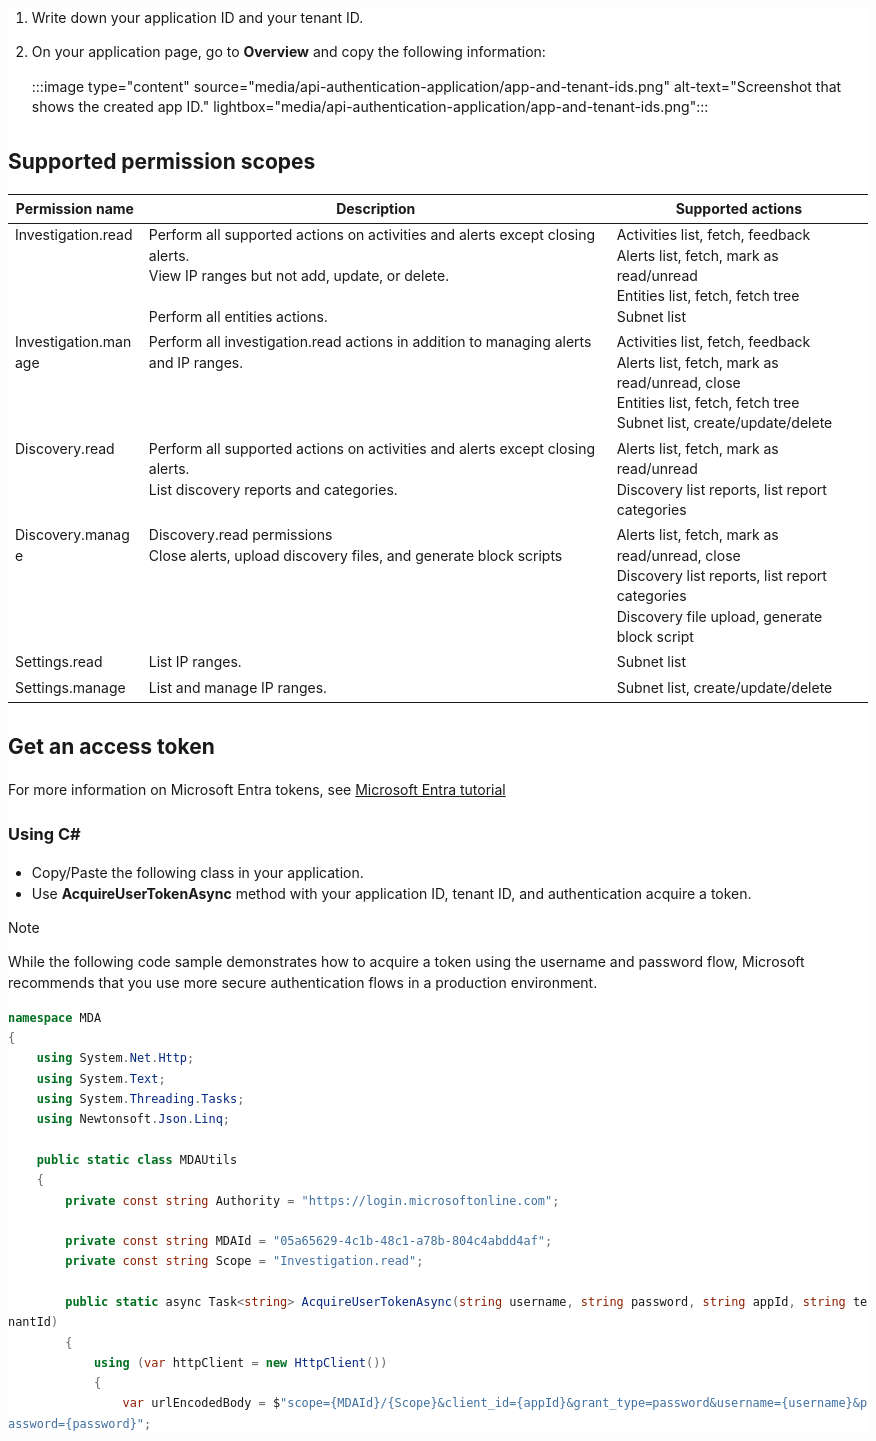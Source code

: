 
1. Write down your application ID and your tenant ID.

1. On your application page, go to **Overview** and copy the following information:
   
   :::image type="content" source="media/api-authentication-application/app-and-tenant-ids.png" alt-text="Screenshot that shows the created app ID." lightbox="media/api-authentication-application/app-and-tenant-ids.png":::


## Supported permission scopes

| Permission name      | Description                                                  | Supported actions                                            |
| -------------------- | ------------------------------------------------------------ | ------------------------------------------------------------ |
| Investigation.read   | Perform all supported actions on activities and alerts except closing alerts.<br />View IP ranges but not add, update, or delete.<br /><br />Perform all entities actions. | Activities list, fetch, feedback<br />Alerts list, fetch, mark as read/unread<br />Entities list, fetch, fetch tree<br />Subnet list |
| Investigation.manage | Perform all investigation.read actions in addition to managing alerts and IP ranges. | Activities list, fetch, feedback<br />Alerts list, fetch, mark as read/unread, close<br />Entities list, fetch, fetch tree<br />Subnet list, create/update/delete |
| Discovery.read       | Perform all supported actions on activities and alerts except closing alerts.<br />List discovery reports and categories. | Alerts list, fetch, mark as read/unread<br />Discovery list reports, list report categories |
| Discovery.manage     | Discovery.read permissions<br />Close alerts, upload discovery files, and generate block scripts | Alerts list, fetch, mark as read/unread, close<br />Discovery list reports, list report categories<br />Discovery file upload, generate block script |
| Settings.read        | List IP ranges.                                              | Subnet list                                                  |
| Settings.manage      | List and manage IP ranges.                                   | Subnet list, create/update/delete                            |

## Get an access token

For more information on Microsoft Entra tokens, see [Microsoft Entra tutorial](/azure/active-directory/develop/active-directory-v2-protocols-oauth-client-creds)

### Using C#



- Copy/Paste the following class in your application.
- Use **AcquireUserTokenAsync** method with your application ID, tenant ID, and authentication acquire a token.

> [!NOTE]
> While the following code sample demonstrates how to acquire a token using the username and password flow, Microsoft recommends that you use more secure authentication flows in a production environment.
>

```csharp
namespace MDA
{
    using System.Net.Http;
    using System.Text;
    using System.Threading.Tasks;
    using Newtonsoft.Json.Linq;

    public static class MDAUtils
    {
        private const string Authority = "https://login.microsoftonline.com";

        private const string MDAId = "05a65629-4c1b-48c1-a78b-804c4abdd4af";
        private const string Scope = "Investigation.read";

        public static async Task<string> AcquireUserTokenAsync(string username, string password, string appId, string tenantId)
        {
            using (var httpClient = new HttpClient())
            {
                var urlEncodedBody = $"scope={MDAId}/{Scope}&client_id={appId}&grant_type=password&username={username}&password={password}";

```